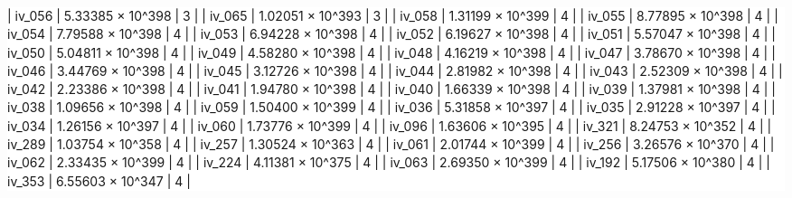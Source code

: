 | iv_056 | 5.33385 × 10^398 | 3 |
| iv_065 | 1.02051 × 10^393 | 3 |
| iv_058 | 1.31199 × 10^399 | 4 |
| iv_055 | 8.77895 × 10^398 | 4 |
| iv_054 | 7.79588 × 10^398 | 4 |
| iv_053 | 6.94228 × 10^398 | 4 |
| iv_052 | 6.19627 × 10^398 | 4 |
| iv_051 | 5.57047 × 10^398 | 4 |
| iv_050 | 5.04811 × 10^398 | 4 |
| iv_049 | 4.58280 × 10^398 | 4 |
| iv_048 | 4.16219 × 10^398 | 4 |
| iv_047 | 3.78670 × 10^398 | 4 |
| iv_046 | 3.44769 × 10^398 | 4 |
| iv_045 | 3.12726 × 10^398 | 4 |
| iv_044 | 2.81982 × 10^398 | 4 |
| iv_043 | 2.52309 × 10^398 | 4 |
| iv_042 | 2.23386 × 10^398 | 4 |
| iv_041 | 1.94780 × 10^398 | 4 |
| iv_040 | 1.66339 × 10^398 | 4 |
| iv_039 | 1.37981 × 10^398 | 4 |
| iv_038 | 1.09656 × 10^398 | 4 |
| iv_059 | 1.50400 × 10^399 | 4 |
| iv_036 | 5.31858 × 10^397 | 4 |
| iv_035 | 2.91228 × 10^397 | 4 |
| iv_034 | 1.26156 × 10^397 | 4 |
| iv_060 | 1.73776 × 10^399 | 4 |
| iv_096 | 1.63606 × 10^395 | 4 |
| iv_321 | 8.24753 × 10^352 | 4 |
| iv_289 | 1.03754 × 10^358 | 4 |
| iv_257 | 1.30524 × 10^363 | 4 |
| iv_061 | 2.01744 × 10^399 | 4 |
| iv_256 | 3.26576 × 10^370 | 4 |
| iv_062 | 2.33435 × 10^399 | 4 |
| iv_224 | 4.11381 × 10^375 | 4 |
| iv_063 | 2.69350 × 10^399 | 4 |
| iv_192 | 5.17506 × 10^380 | 4 |
| iv_353 | 6.55603 × 10^347 | 4 |